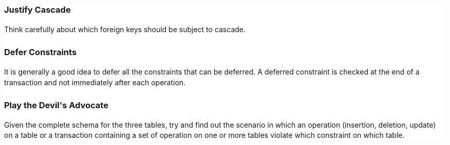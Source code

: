 ### Justify Cascade

Think carefully about which foreign keys should be subject to cascade.

### Defer Constraints

It is generally a good idea to defer all the constraints that can be deferred. A deferred constraint is checked at the end of a transaction and not immediately after each operation.

### Play the Devil's Advocate

Given the complete schema for the three tables, try and find out the scenario in which an operation (insertion, deletion, update) on a table or a transaction containing a set of operation on one or more tables violate which constraint on which table.

